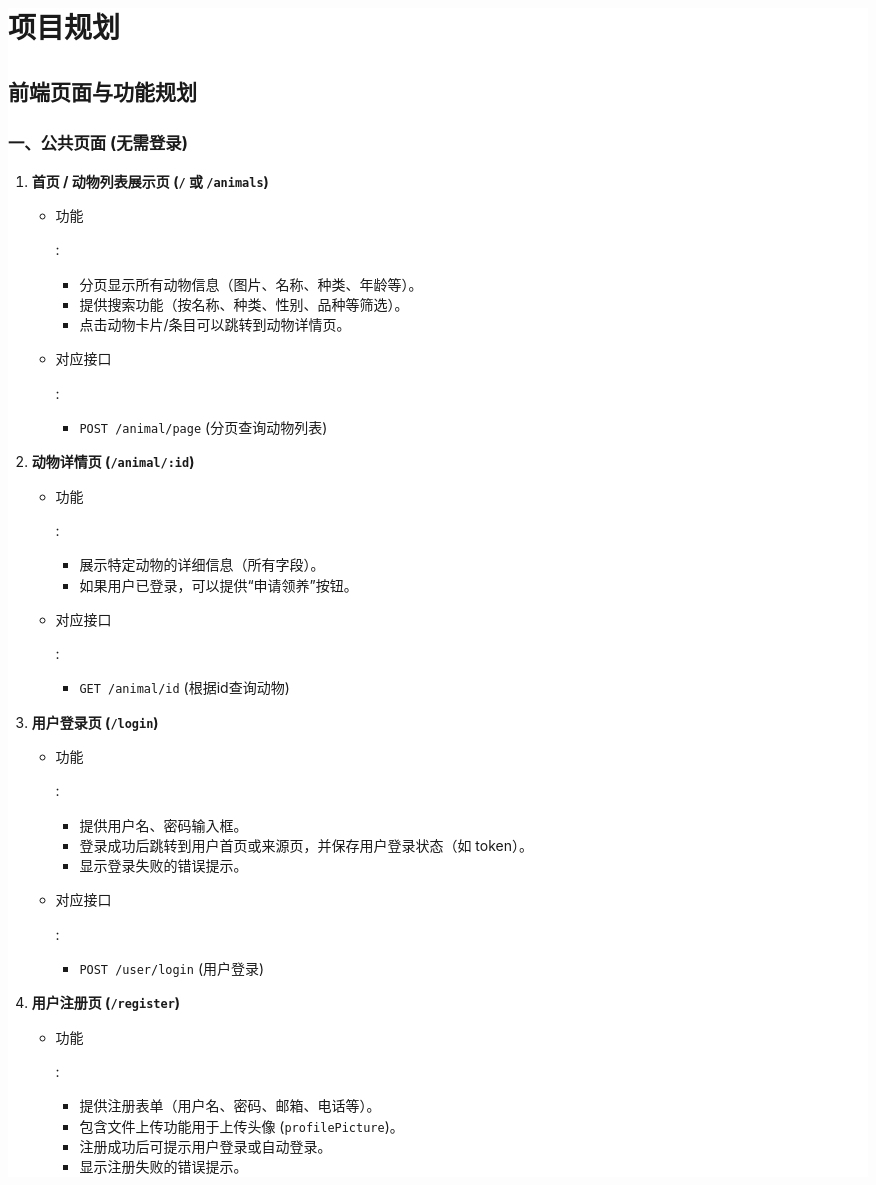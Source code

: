# 项目规划

## 前端页面与功能规划

### 一、公共页面 (无需登录)

1. **首页 / 动物列表展示页 (`/` 或 `/animals`)**

    - 功能

      :

        - 分页显示所有动物信息（图片、名称、种类、年龄等）。
        - 提供搜索功能（按名称、种类、性别、品种等筛选）。
        - 点击动物卡片/条目可以跳转到动物详情页。

    - 对应接口

      :

        - `POST /animal/page` (分页查询动物列表)

2. **动物详情页 (`/animal/:id`)**

    - 功能

      :

        - 展示特定动物的详细信息（所有字段）。
        - 如果用户已登录，可以提供“申请领养”按钮。

    - 对应接口

      :

        - `GET /animal/id` (根据id查询动物)

3. **用户登录页 (`/login`)**

    - 功能

      :

        - 提供用户名、密码输入框。
        - 登录成功后跳转到用户首页或来源页，并保存用户登录状态（如 token）。
        - 显示登录失败的错误提示。

    - 对应接口

      :

        - `POST /user/login` (用户登录)

4. **用户注册页 (`/register`)**

    - 功能

      :

        - 提供注册表单（用户名、密码、邮箱、电话等）。
        - 包含文件上传功能用于上传头像 (`profilePicture`)。
        - 注册成功后可提示用户登录或自动登录。
        - 显示注册失败的错误提示。
